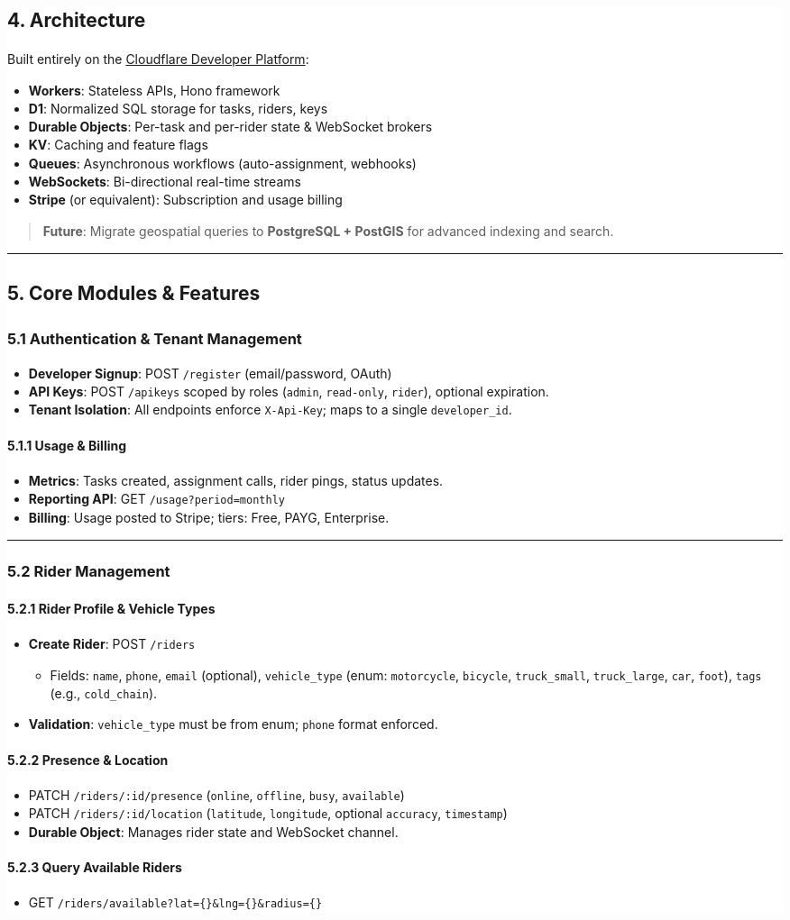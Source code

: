 
## 4. Architecture

Built entirely on the [Cloudflare Developer Platform](https://developers.cloudflare.com):

* **Workers**: Stateless APIs, Hono framework
* **D1**: Normalized SQL storage for tasks, riders, keys
* **Durable Objects**: Per-task and per-rider state & WebSocket brokers
* **KV**: Caching and feature flags
* **Queues**: Asynchronous workflows (auto-assignment, webhooks)
* **WebSockets**: Bi-directional real-time streams
* **Stripe** (or equivalent): Subscription and usage billing

> **Future**: Migrate geospatial queries to **PostgreSQL + PostGIS** for advanced indexing and search.

---

## 5. Core Modules & Features

### 5.1 Authentication & Tenant Management

* **Developer Signup**: POST `/register` (email/password, OAuth)
* **API Keys**: POST `/apikeys` scoped by roles (`admin`, `read-only`, `rider`), optional expiration.
* **Tenant Isolation**: All endpoints enforce `X-Api-Key`; maps to a single `developer_id`.

#### 5.1.1 Usage & Billing

* **Metrics**: Tasks created, assignment calls, rider pings, status updates.
* **Reporting API**: GET `/usage?period=monthly`
* **Billing**: Usage posted to Stripe; tiers: Free, PAYG, Enterprise.

---

### 5.2 Rider Management

#### 5.2.1 Rider Profile & Vehicle Types

* **Create Rider**: POST `/riders`

  * Fields: `name`, `phone`, `email` (optional), `vehicle_type` (enum: `motorcycle`, `bicycle`, `truck_small`, `truck_large`, `car`, `foot`), `tags` (e.g., `cold_chain`).
* **Validation**: `vehicle_type` must be from enum; `phone` format enforced.

#### 5.2.2 Presence & Location

* PATCH `/riders/:id/presence` (`online`, `offline`, `busy`, `available`)
* PATCH `/riders/:id/location` (`latitude`, `longitude`, optional `accuracy`, `timestamp`)
* **Durable Object**: Manages rider state and WebSocket channel.

#### 5.2.3 Query Available Riders

* GET `/riders/available?lat={}&lng={}&radius={}`
